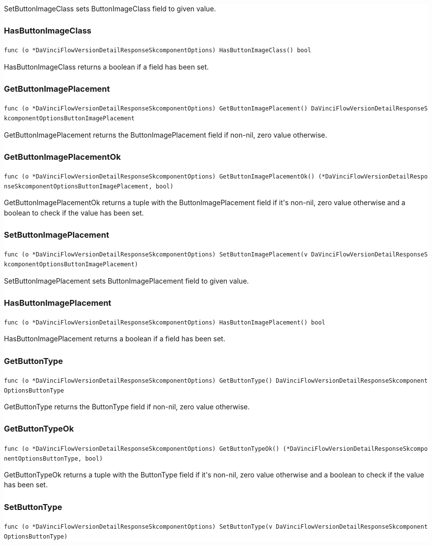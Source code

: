 SetButtonImageClass sets ButtonImageClass field to given value.

### HasButtonImageClass

`func (o *DaVinciFlowVersionDetailResponseSkcomponentOptions) HasButtonImageClass() bool`

HasButtonImageClass returns a boolean if a field has been set.

### GetButtonImagePlacement

`func (o *DaVinciFlowVersionDetailResponseSkcomponentOptions) GetButtonImagePlacement() DaVinciFlowVersionDetailResponseSkcomponentOptionsButtonImagePlacement`

GetButtonImagePlacement returns the ButtonImagePlacement field if non-nil, zero value otherwise.

### GetButtonImagePlacementOk

`func (o *DaVinciFlowVersionDetailResponseSkcomponentOptions) GetButtonImagePlacementOk() (*DaVinciFlowVersionDetailResponseSkcomponentOptionsButtonImagePlacement, bool)`

GetButtonImagePlacementOk returns a tuple with the ButtonImagePlacement field if it's non-nil, zero value otherwise
and a boolean to check if the value has been set.

### SetButtonImagePlacement

`func (o *DaVinciFlowVersionDetailResponseSkcomponentOptions) SetButtonImagePlacement(v DaVinciFlowVersionDetailResponseSkcomponentOptionsButtonImagePlacement)`

SetButtonImagePlacement sets ButtonImagePlacement field to given value.

### HasButtonImagePlacement

`func (o *DaVinciFlowVersionDetailResponseSkcomponentOptions) HasButtonImagePlacement() bool`

HasButtonImagePlacement returns a boolean if a field has been set.

### GetButtonType

`func (o *DaVinciFlowVersionDetailResponseSkcomponentOptions) GetButtonType() DaVinciFlowVersionDetailResponseSkcomponentOptionsButtonType`

GetButtonType returns the ButtonType field if non-nil, zero value otherwise.

### GetButtonTypeOk

`func (o *DaVinciFlowVersionDetailResponseSkcomponentOptions) GetButtonTypeOk() (*DaVinciFlowVersionDetailResponseSkcomponentOptionsButtonType, bool)`

GetButtonTypeOk returns a tuple with the ButtonType field if it's non-nil, zero value otherwise
and a boolean to check if the value has been set.

### SetButtonType

`func (o *DaVinciFlowVersionDetailResponseSkcomponentOptions) SetButtonType(v DaVinciFlowVersionDetailResponseSkcomponentOptionsButtonType)`
